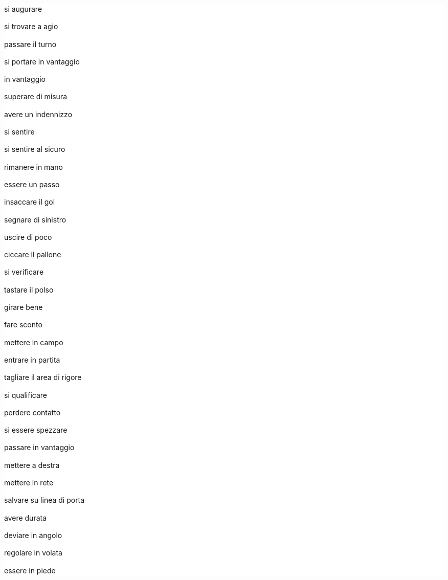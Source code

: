 si augurare

si trovare a agio

passare il turno

si portare in vantaggio

in vantaggio

superare di misura

avere un indennizzo

si sentire

si sentire al sicuro

rimanere in mano

essere un passo

insaccare il gol

segnare di sinistro

uscire di poco

ciccare il pallone

si verificare

tastare il polso

girare bene

fare sconto

mettere in campo

entrare in partita

tagliare il area di rigore

si qualificare

perdere contatto

si essere spezzare

passare in vantaggio

mettere a destra

mettere in rete

salvare su linea di porta

avere durata

deviare in angolo

regolare in volata

essere in piede
